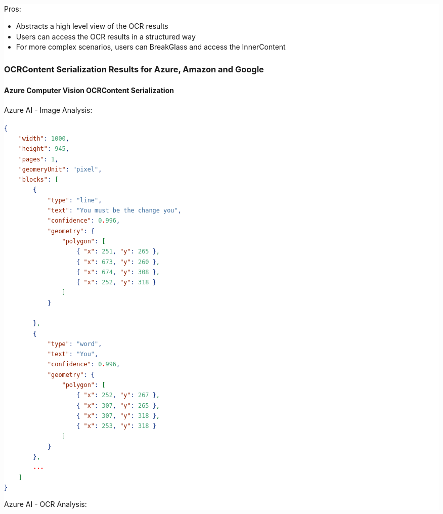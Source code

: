 Pros:

- Abstracts a high level view of the OCR results
- Users can access the OCR results in a structured way
- For more complex scenarios, users can BreakGlass and access the InnerContent

### OCRContent Serialization Results for Azure, Amazon and Google

#### Azure Computer Vision OCRContent Serialization

Azure AI - Image Analysis:

```json
{
    "width": 1000,
    "height": 945,
    "pages": 1,
    "geomeryUnit": "pixel",
    "blocks": [
        {
            "type": "line",
            "text": "You must be the change you",
            "confidence": 0.996,
            "geometry": {
                "polygon": [
                    { "x": 251, "y": 265 },
                    { "x": 673, "y": 260 },
                    { "x": 674, "y": 308 },
                    { "x": 252, "y": 318 }
                ]
            }

        },
        {
            "type": "word",
            "text": "You",
            "confidence": 0.996,
            "geometry": {
                "polygon": [
                    { "x": 252, "y": 267 },
                    { "x": 307, "y": 265 },
                    { "x": 307, "y": 318 },
                    { "x": 253, "y": 318 }
                ]
            }
        },
        ...
    ]
}
```

Azure AI - OCR Analysis:
